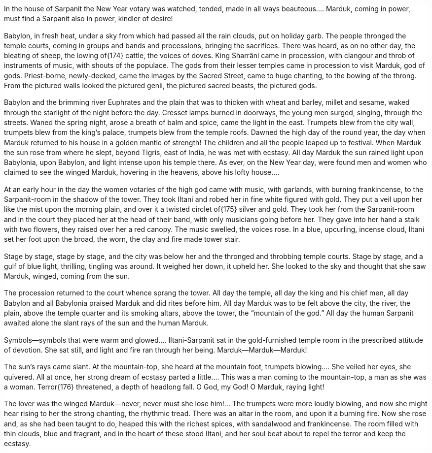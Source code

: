 In the house of Sarpanit the New Year votary was watched, tended, made in all ways beauteous.... Marduk, coming in power, must find a Sarpanit also in power, kindler of desire!

Babylon, in fresh heat, under a sky from which had passed all the rain clouds, put on holiday garb. The people thronged the temple courts, coming in groups and bands and processions, bringing the sacrifices. There was heard, as on no other day, the bleating of sheep, the lowing of{174} cattle, the voices of doves. King Sharrâni came in procession, with clangour and throb of instruments of music, with shouts of the populace. The gods from their lesser temples came in procession to visit Marduk, god of gods. Priest-borne, newly-decked, came the images by the Sacred Street, came to huge chanting, to the bowing of the throng. From the pictured walls looked the pictured genii, the pictured sacred beasts, the pictured gods.

Babylon and the brimming river Euphrates and the plain that was to thicken with wheat and barley, millet and sesame, waked through the starlight of the night before the day. Cresset lamps burned in doorways, the young men surged, singing, through the streets. Waned the spring night, arose a breath of balm and spice, came the light in the east. Trumpets blew from the city wall, trumpets blew from the king’s palace, trumpets blew from the temple roofs. Dawned the high day of the round year, the day when Marduk returned to his house in a golden mantle of strength! The children and all the people leaped up to festival. When Marduk the sun rose from where he slept, beyond Tigris, east of India, he was met with ecstasy. All day Marduk the sun rained light upon Babylonia, upon Babylon, and light intense upon his temple there. As ever, on the New Year day, were found men and women who claimed to see the winged Marduk, hovering in the heavens, above his lofty house....

At an early hour in the day the women votaries of the high god came with music, with garlands, with burning frankincense, to the Sarpanit-room in the shadow of the tower. They took Iltani and robed her in fine white figured with gold. They put a veil upon her like the mist upon the morning plain, and over it a twisted circlet of{175} silver and gold. They took her from the Sarpanit-room and in the court they placed her at the head of their band, with only musicians going before her. They gave into her hand a stalk with two flowers, they raised over her a red canopy. The music swelled, the voices rose. In a blue, upcurling, incense cloud, Iltani set her foot upon the broad, the worn, the clay and fire made tower stair.

Stage by stage, stage by stage, and the city was below her and the thronged and throbbing temple courts. Stage by stage, and a gulf of blue light, thrilling, tingling was around. It weighed her down, it upheld her. She looked to the sky and thought that she saw Marduk, winged, coming from the sun.

The procession returned to the court whence sprang the tower. All day the temple, all day the king and his chief men, all day Babylon and all Babylonia praised Marduk and did rites before him. All day Marduk was to be felt above the city, the river, the plain, above the temple quarter and its smoking altars, above the tower, the “mountain of the god.” All day the human Sarpanit awaited alone the slant rays of the sun and the human Marduk.

Symbols—symbols that were warm and glowed.... Iltani-Sarpanit sat in the gold-furnished temple room in the prescribed attitude of devotion. She sat still, and light and fire ran through her being. Marduk—Marduk—Marduk!

The sun’s rays came slant. At the mountain-top, she heard at the mountain foot, trumpets blowing.... She veiled her eyes, she quivered. All at once, her strong dream of ecstasy parted a little.... This was a man coming to the mountain-top, a man as she was a woman. Terror{176} threatened, a depth of headlong fall. O God, my God! O Marduk, raying light!

The lover was the winged Marduk—never, never must she lose him!... The trumpets were more loudly blowing, and now she might hear rising to her the strong chanting, the rhythmic tread. There was an altar in the room, and upon it a burning fire. Now she rose and, as she had been taught to do, heaped this with the richest spices, with sandalwood and frankincense. The room filled with thin clouds, blue and fragrant, and in the heart of these stood Iltani, and her soul beat about to repel the terror and keep the ecstasy.
